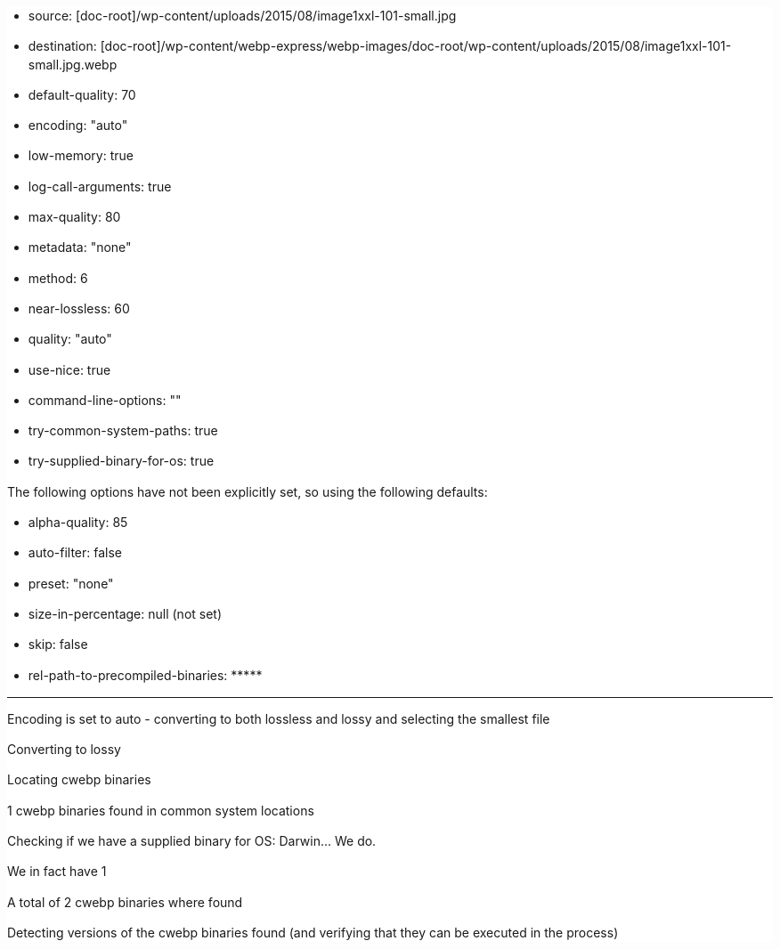 - source: [doc-root]/wp-content/uploads/2015/08/image1xxl-101-small.jpg

- destination: [doc-root]/wp-content/webp-express/webp-images/doc-root/wp-content/uploads/2015/08/image1xxl-101-small.jpg.webp

- default-quality: 70

- encoding: "auto"

- low-memory: true

- log-call-arguments: true

- max-quality: 80

- metadata: "none"

- method: 6

- near-lossless: 60

- quality: "auto"

- use-nice: true

- command-line-options: ""

- try-common-system-paths: true

- try-supplied-binary-for-os: true


The following options have not been explicitly set, so using the following defaults:

- alpha-quality: 85

- auto-filter: false

- preset: "none"

- size-in-percentage: null (not set)

- skip: false

- rel-path-to-precompiled-binaries: *****

------------


Encoding is set to auto - converting to both lossless and lossy and selecting the smallest file


Converting to lossy

Locating cwebp binaries

1 cwebp binaries found in common system locations

Checking if we have a supplied binary for OS: Darwin... We do.

We in fact have 1

A total of 2 cwebp binaries where found

Detecting versions of the cwebp binaries found (and verifying that they can be executed in the process)
